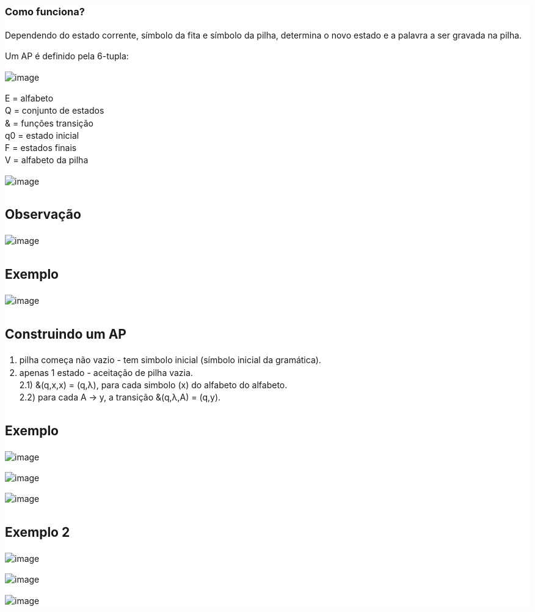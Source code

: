 ### Como funciona?

Dependendo do estado corrente, símbolo da fita e símbolo da pilha, determina o novo estado e a palavra a ser gravada na pilha.

Um AP é definido pela 6-tupla:  

![image](https://github.com/user-attachments/assets/c736e24b-be51-4d65-8305-e883d4c28b59)

E = alfabeto  
Q = conjunto de estados  
& = funções transição  
q0 = estado inicial  
F = estados finais  
V = alfabeto da pilha  

![image](https://github.com/user-attachments/assets/df6bfe22-1f25-4f99-8988-9f2a63812d84)

## Observação

![image](https://github.com/user-attachments/assets/4861adae-b511-4cad-9007-4946d9064f53)

## Exemplo

![image](https://github.com/user-attachments/assets/5ef73762-05e0-40a5-bd05-964911eb2505)

## Construindo um AP

1) pilha começa não vazio - tem simbolo inicial (símbolo inicial da gramática).  
2) apenas 1 estado - aceitação de pilha vazia.  
2.1) &(q,x,x) = (q,λ), para cada simbolo (x) do alfabeto do alfabeto.  
2.2) para cada A -> y, a transição &(q,λ,A) = (q,y).  

## Exemplo

![image](https://github.com/user-attachments/assets/2eba6e07-10b0-49e1-a4f7-54854d135265)

![image](https://github.com/user-attachments/assets/b7b69c26-07be-48cf-b0d4-66cdfc7fa7f6)

![image](https://github.com/user-attachments/assets/ba09d304-3b26-4e28-9837-cb9b0eb8fe3d)

## Exemplo 2

![image](https://github.com/user-attachments/assets/f3a7a2bc-35b8-4db2-8f2b-0a5d3517c756)

![image](https://github.com/user-attachments/assets/20a469d9-3d84-4389-86fb-2c49b198eade)

![image](https://github.com/user-attachments/assets/6e885c76-79bf-444c-a5ed-ce1509bb18f5)

